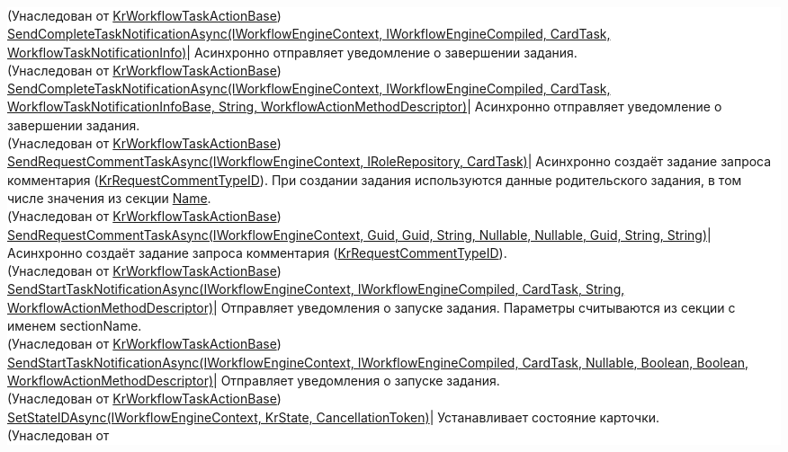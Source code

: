 (Унаследован от
[KrWorkflowTaskActionBase](T_Tessa_Extensions_Default_Server_Workflow_WorkflowEngine_KrWorkflowTaskActionBase.htm))  
[SendCompleteTaskNotificationAsync(IWorkflowEngineContext,
IWorkflowEngineCompiled, CardTask,
WorkflowTaskNotificationInfo)](M_Tessa_Extensions_Default_Server_Workflow_WorkflowEngine_KrWorkflowTaskActionBase_SendCompleteTaskNotificationAsync.htm)|
Асинхронно отправляет уведомление о завершении задания.  
(Унаследован от
[KrWorkflowTaskActionBase](T_Tessa_Extensions_Default_Server_Workflow_WorkflowEngine_KrWorkflowTaskActionBase.htm))  
[SendCompleteTaskNotificationAsync(IWorkflowEngineContext,
IWorkflowEngineCompiled, CardTask, WorkflowTaskNotificationInfoBase, String,
WorkflowActionMethodDescriptor)](M_Tessa_Extensions_Default_Server_Workflow_WorkflowEngine_KrWorkflowTaskActionBase_SendCompleteTaskNotificationAsync_1.htm)|
Асинхронно отправляет уведомление о завершении задания.  
(Унаследован от
[KrWorkflowTaskActionBase](T_Tessa_Extensions_Default_Server_Workflow_WorkflowEngine_KrWorkflowTaskActionBase.htm))  
[SendRequestCommentTaskAsync(IWorkflowEngineContext, IRoleRepository,
CardTask)](M_Tessa_Extensions_Default_Server_Workflow_WorkflowEngine_KrWorkflowTaskActionBase_SendRequestCommentTaskAsync_1.htm)|
Асинхронно создаёт задание запроса комментария
([KrRequestCommentTypeID](F_Tessa_Extensions_Default_Shared_DefaultTaskTypes_KrRequestCommentTypeID.htm)).
При создании задания используются данные родительского задания, в том числе
значения из секции
[Name](F_Tessa_Extensions_Default_Shared_Workflow_KrProcess_KrConstants_KrCommentators_Name.htm).  
(Унаследован от
[KrWorkflowTaskActionBase](T_Tessa_Extensions_Default_Server_Workflow_WorkflowEngine_KrWorkflowTaskActionBase.htm))  
[SendRequestCommentTaskAsync(IWorkflowEngineContext, Guid, Guid, String,
Nullable<DateTime>, Nullable<Int32>, Guid, String,
String)](M_Tessa_Extensions_Default_Server_Workflow_WorkflowEngine_KrWorkflowTaskActionBase_SendRequestCommentTaskAsync.htm)|
Асинхронно создаёт задание запроса комментария
([KrRequestCommentTypeID](F_Tessa_Extensions_Default_Shared_DefaultTaskTypes_KrRequestCommentTypeID.htm)).  
(Унаследован от
[KrWorkflowTaskActionBase](T_Tessa_Extensions_Default_Server_Workflow_WorkflowEngine_KrWorkflowTaskActionBase.htm))  
[SendStartTaskNotificationAsync(IWorkflowEngineContext,
IWorkflowEngineCompiled, CardTask, String,
WorkflowActionMethodDescriptor)](M_Tessa_Extensions_Default_Server_Workflow_WorkflowEngine_KrWorkflowTaskActionBase_SendStartTaskNotificationAsync_1.htm)|
Отправляет уведомления о запуске задания. Параметры считываются из секции с
именем sectionName.  
(Унаследован от
[KrWorkflowTaskActionBase](T_Tessa_Extensions_Default_Server_Workflow_WorkflowEngine_KrWorkflowTaskActionBase.htm))  
[SendStartTaskNotificationAsync(IWorkflowEngineContext,
IWorkflowEngineCompiled, CardTask, Nullable<Guid>, Boolean, Boolean,
WorkflowActionMethodDescriptor)](M_Tessa_Extensions_Default_Server_Workflow_WorkflowEngine_KrWorkflowTaskActionBase_SendStartTaskNotificationAsync.htm)|
Отправляет уведомления о запуске задания.  
(Унаследован от
[KrWorkflowTaskActionBase](T_Tessa_Extensions_Default_Server_Workflow_WorkflowEngine_KrWorkflowTaskActionBase.htm))  
[SetStateIDAsync(IWorkflowEngineContext, KrState,
CancellationToken)](M_Tessa_Extensions_Default_Server_Workflow_WorkflowEngine_KrWorkflowActionBase_SetStateIDAsync_1.htm)|
Устанавливает состояние карточки.  
(Унаследован от